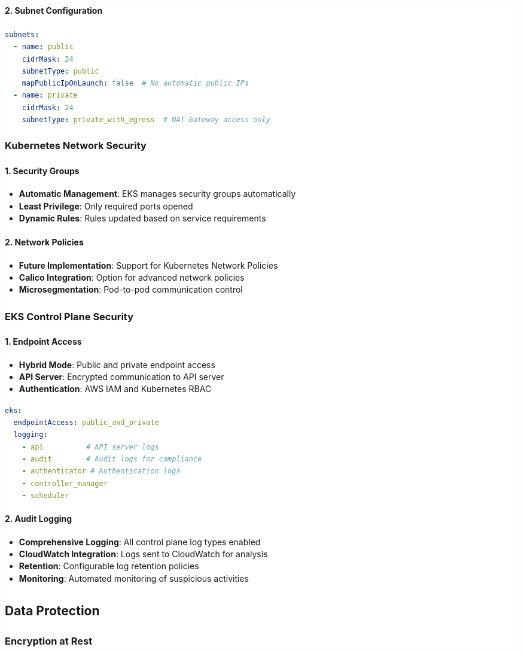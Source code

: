 #### 2. Subnet Configuration
```yaml
subnets:
  - name: public
    cidrMask: 24
    subnetType: public
    mapPublicIpOnLaunch: false  # No automatic public IPs
  - name: private
    cidrMask: 24
    subnetType: private_with_egress  # NAT Gateway access only
```

### Kubernetes Network Security

#### 1. Security Groups
- **Automatic Management**: EKS manages security groups automatically
- **Least Privilege**: Only required ports opened
- **Dynamic Rules**: Rules updated based on service requirements

#### 2. Network Policies
- **Future Implementation**: Support for Kubernetes Network Policies
- **Calico Integration**: Option for advanced network policies
- **Microsegmentation**: Pod-to-pod communication control

### EKS Control Plane Security

#### 1. Endpoint Access
- **Hybrid Mode**: Public and private endpoint access
- **API Server**: Encrypted communication to API server
- **Authentication**: AWS IAM and Kubernetes RBAC

```yaml
eks:
  endpointAccess: public_and_private
  logging:
    - api          # API server logs
    - audit        # Audit logs for compliance
    - authenticator # Authentication logs
    - controller_manager
    - scheduler
```

#### 2. Audit Logging
- **Comprehensive Logging**: All control plane log types enabled
- **CloudWatch Integration**: Logs sent to CloudWatch for analysis
- **Retention**: Configurable log retention policies
- **Monitoring**: Automated monitoring of suspicious activities

## Data Protection

### Encryption at Rest
